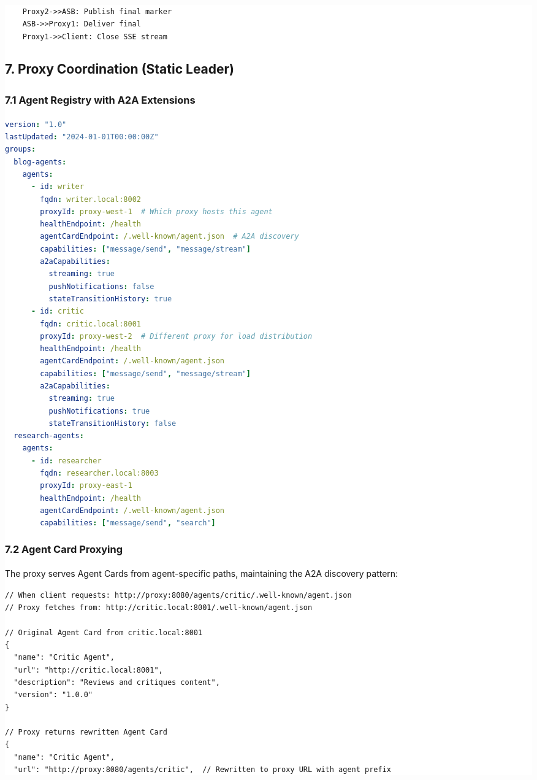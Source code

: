 ```mermaid
    Proxy2->>ASB: Publish final marker
    ASB->>Proxy1: Deliver final
    Proxy1->>Client: Close SSE stream
```

## 7. Proxy Coordination (Static Leader)

### 7.1 Agent Registry with A2A Extensions
```yaml
version: "1.0"
lastUpdated: "2024-01-01T00:00:00Z"
groups:
  blog-agents:
    agents:
      - id: writer
        fqdn: writer.local:8002
        proxyId: proxy-west-1  # Which proxy hosts this agent
        healthEndpoint: /health
        agentCardEndpoint: /.well-known/agent.json  # A2A discovery
        capabilities: ["message/send", "message/stream"]
        a2aCapabilities:
          streaming: true
          pushNotifications: false
          stateTransitionHistory: true
      - id: critic
        fqdn: critic.local:8001
        proxyId: proxy-west-2  # Different proxy for load distribution
        healthEndpoint: /health
        agentCardEndpoint: /.well-known/agent.json
        capabilities: ["message/send", "message/stream"]
        a2aCapabilities:
          streaming: true
          pushNotifications: true
          stateTransitionHistory: false
  research-agents:
    agents:
      - id: researcher
        fqdn: researcher.local:8003
        proxyId: proxy-east-1
        healthEndpoint: /health
        agentCardEndpoint: /.well-known/agent.json
        capabilities: ["message/send", "search"]
```

### 7.2 Agent Card Proxying
The proxy serves Agent Cards from agent-specific paths, maintaining the A2A discovery pattern:

```jsonc
// When client requests: http://proxy:8080/agents/critic/.well-known/agent.json
// Proxy fetches from: http://critic.local:8001/.well-known/agent.json

// Original Agent Card from critic.local:8001
{
  "name": "Critic Agent",
  "url": "http://critic.local:8001",
  "description": "Reviews and critiques content",
  "version": "1.0.0"
}

// Proxy returns rewritten Agent Card
{
  "name": "Critic Agent", 
  "url": "http://proxy:8080/agents/critic",  // Rewritten to proxy URL with agent prefix
```